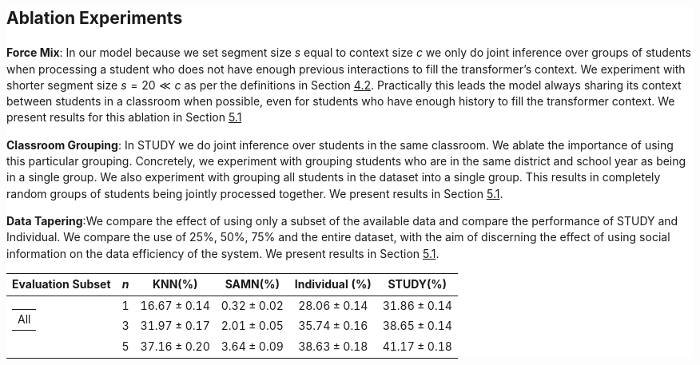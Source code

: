 ## Ablation Experiments

**Force Mix**: In our model because we set segment size $`s`$ equal to context size $`c`$ we only do joint inference over groups of students when processing a student who does not have enough previous interactions to fill the transformer’s context. We experiment with shorter segment size $`s = 20 \ll c`$ as per the definitions in Section <a href="#section:preprocessing" data-reference-type="ref" data-reference="section:preprocessing">4.2</a>. Practically this leads the model always sharing its context between students in a classroom when possible, even for students who have enough history to fill the transformer context. We present results for this ablation in Section <a href="#section:ablation_results" data-reference-type="ref" data-reference="section:ablation_results">5.1</a>

**Classroom Grouping**: In STUDY we do joint inference over students in the same classroom. We ablate the importance of using this particular grouping. Concretely, we experiment with grouping students who are in the same district and school year as being in a single group. We also experiment with grouping all students in the dataset into a single group. This results in completely random groups of students being jointly processed together. We present results in Section <a href="#section:ablation_results" data-reference-type="ref" data-reference="section:ablation_results">5.1</a>.

**Data Tapering**:We compare the effect of using only a subset of the available data and compare the performance of STUDY and Individual. We compare the use of 25%, 50%, 75% and the entire dataset, with the aim of discerning the effect of using social information on the data efficiency of the system. We present results in Section <a href="#section:ablation_results" data-reference-type="ref" data-reference="section:ablation_results">5.1</a>.

<div class="table*">

<table>
<thead>
<tr>
<th style="text-align: center;">Evaluation Subset</th>
<th style="text-align: center;"><span class="math inline"><em>n</em></span></th>
<th style="text-align: center;">KNN(%)</th>
<th style="text-align: center;">SAMN(%)</th>
<th style="text-align: center;">Individual (%)</th>
<th style="text-align: center;">STUDY(%)</th>
</tr>
</thead>
<tbody>
<tr>
<td rowspan="5" style="text-align: center;"><table>
<tbody>
<tr>
<td style="text-align: center;">All</td>
</tr>
</tbody>
</table></td>
<td style="text-align: center;">1</td>
<td style="text-align: center;"><span class="math inline">16.67 ± 0.14</span></td>
<td style="text-align: center;"><span class="math inline">0.32 ± 0.02</span></td>
<td style="text-align: center;"><span class="math inline">28.06 ± 0.14</span></td>
<td style="text-align: center;"><span class="math inline">31.86 ± 0.14</span></td>
</tr>
<tr>
<td style="text-align: center;">3</td>
<td style="text-align: center;"><span class="math inline">31.97 ± 0.17</span></td>
<td style="text-align: center;"><span class="math inline">2.01 ± 0.05</span></td>
<td style="text-align: center;"><span class="math inline">35.74 ± 0.16</span></td>
<td style="text-align: center;"><span class="math inline">38.65 ± 0.14</span></td>
</tr>
<tr>
<td style="text-align: center;">5</td>
<td style="text-align: center;"><span class="math inline">37.16 ± 0.20</span></td>
<td style="text-align: center;"><span class="math inline">3.64 ± 0.09</span></td>
<td style="text-align: center;"><span class="math inline">38.63 ± 0.18</span></td>
<td style="text-align: center;"><span class="math inline">41.17 ± 0.18</span></td>
